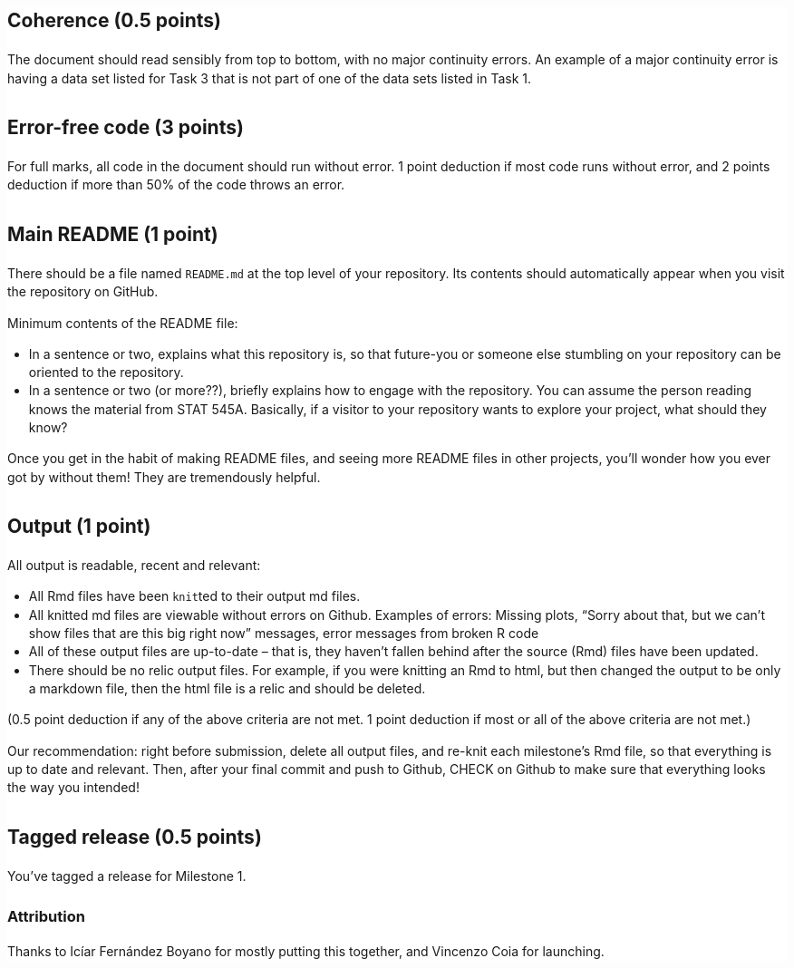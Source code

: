 ## Coherence (0.5 points)

The document should read sensibly from top to bottom, with no major
continuity errors. An example of a major continuity error is having a
data set listed for Task 3 that is not part of one of the data sets
listed in Task 1.

## Error-free code (3 points)

For full marks, all code in the document should run without error. 1
point deduction if most code runs without error, and 2 points deduction
if more than 50% of the code throws an error.

## Main README (1 point)

There should be a file named `README.md` at the top level of your
repository. Its contents should automatically appear when you visit the
repository on GitHub.

Minimum contents of the README file:

- In a sentence or two, explains what this repository is, so that
  future-you or someone else stumbling on your repository can be
  oriented to the repository.
- In a sentence or two (or more??), briefly explains how to engage with
  the repository. You can assume the person reading knows the material
  from STAT 545A. Basically, if a visitor to your repository wants to
  explore your project, what should they know?

Once you get in the habit of making README files, and seeing more README
files in other projects, you’ll wonder how you ever got by without them!
They are tremendously helpful.

## Output (1 point)

All output is readable, recent and relevant:

- All Rmd files have been `knit`ted to their output md files.
- All knitted md files are viewable without errors on Github. Examples
  of errors: Missing plots, “Sorry about that, but we can’t show files
  that are this big right now” messages, error messages from broken R
  code
- All of these output files are up-to-date – that is, they haven’t
  fallen behind after the source (Rmd) files have been updated.
- There should be no relic output files. For example, if you were
  knitting an Rmd to html, but then changed the output to be only a
  markdown file, then the html file is a relic and should be deleted.

(0.5 point deduction if any of the above criteria are not met. 1 point
deduction if most or all of the above criteria are not met.)

Our recommendation: right before submission, delete all output files,
and re-knit each milestone’s Rmd file, so that everything is up to date
and relevant. Then, after your final commit and push to Github, CHECK on
Github to make sure that everything looks the way you intended!

## Tagged release (0.5 points)

You’ve tagged a release for Milestone 1.

### Attribution

Thanks to Icíar Fernández Boyano for mostly putting this together, and
Vincenzo Coia for launching.
